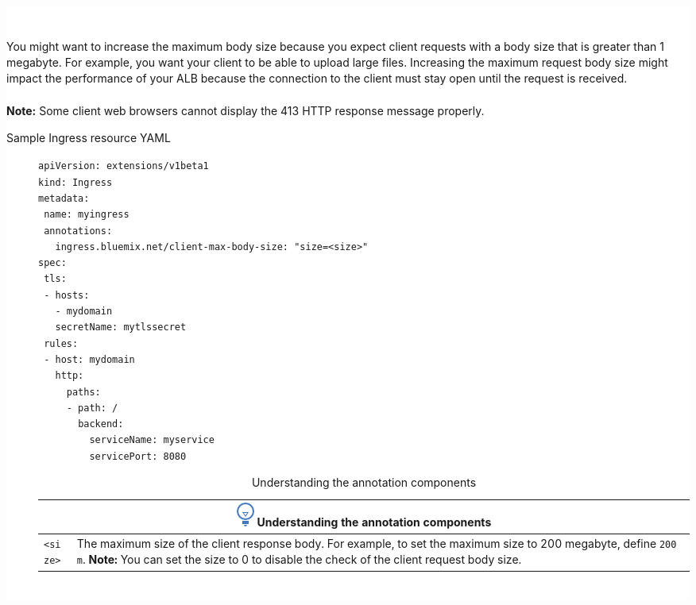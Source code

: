 </br></br>
You might want to increase the maximum body size because you expect client requests with a body size that is greater than 1 megabyte. For example, you want your client to be able to upload large files. Increasing the maximum request body size might impact the performance of your ALB because the connection to the client must stay open until the request is received.
</br></br>
<strong>Note:</strong> Some client web browsers cannot display the 413 HTTP response message properly.</dd>
<dt>Sample Ingress resource YAML</dt>
<dd>

<pre class="codeblock">
<code>apiVersion: extensions/v1beta1
kind: Ingress
metadata:
 name: myingress
 annotations:
   ingress.bluemix.net/client-max-body-size: "size=&lt;size&gt;"
spec:
 tls:
 - hosts:
   - mydomain
   secretName: mytlssecret
 rules:
 - host: mydomain
   http:
     paths:
     - path: /
       backend:
         serviceName: myservice
         servicePort: 8080</code></pre>

<table>
<caption>Understanding the annotation components</caption>
 <thead>
 <th colspan=2><img src="images/idea.png" alt="Idea icon"/> Understanding the annotation components</th>
 </thead>
 <tbody>
 <tr>
 <td><code>&lt;size&gt;</code></td>
 <td>The maximum size of the client response body. For example, to set the maximum size to 200 megabyte, define <code>200m</code>.  <strong>Note:</strong> You can set the size to 0 to disable the check of the client request body size.</td>
 </tr>
 </tbody></table>

 </dd></dl>

<br />

